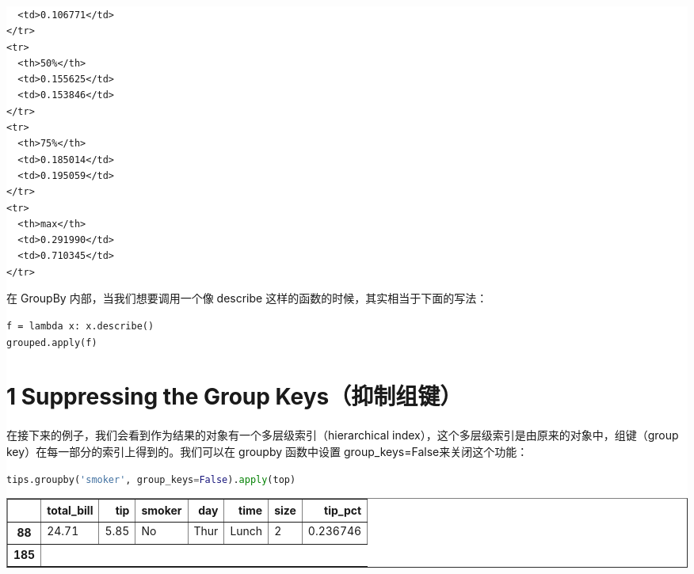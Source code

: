       <td>0.106771</td>
    </tr>
    <tr>
      <th>50%</th>
      <td>0.155625</td>
      <td>0.153846</td>
    </tr>
    <tr>
      <th>75%</th>
      <td>0.185014</td>
      <td>0.195059</td>
    </tr>
    <tr>
      <th>max</th>
      <td>0.291990</td>
      <td>0.710345</td>
    </tr>
  </tbody>
</table>
</div>



在 GroupBy 内部，当我们想要调用一个像 describe 这样的函数的时候，其实相当于下面的写法：

    f = lambda x: x.describe()
    grouped.apply(f)

# 1 Suppressing the Group Keys（抑制组键）

在接下来的例子，我们会看到作为结果的对象有一个多层级索引（hierarchical index），这个多层级索引是由原来的对象中，组键（group key）在每一部分的索引上得到的。我们可以在 groupby 函数中设置 group_keys=False来关闭这个功能：


```Python
tips.groupby('smoker', group_keys=False).apply(top)
```




<div>
<table border="1" class="dataframe">
  <thead>
    <tr style="text-align: right;">
      <th></th>
      <th>total_bill</th>
      <th>tip</th>
      <th>smoker</th>
      <th>day</th>
      <th>time</th>
      <th>size</th>
      <th>tip_pct</th>
    </tr>
  </thead>
  <tbody>
    <tr>
      <th>88</th>
      <td>24.71</td>
      <td>5.85</td>
      <td>No</td>
      <td>Thur</td>
      <td>Lunch</td>
      <td>2</td>
      <td>0.236746</td>
    </tr>
    <tr>
      <th>185</th>